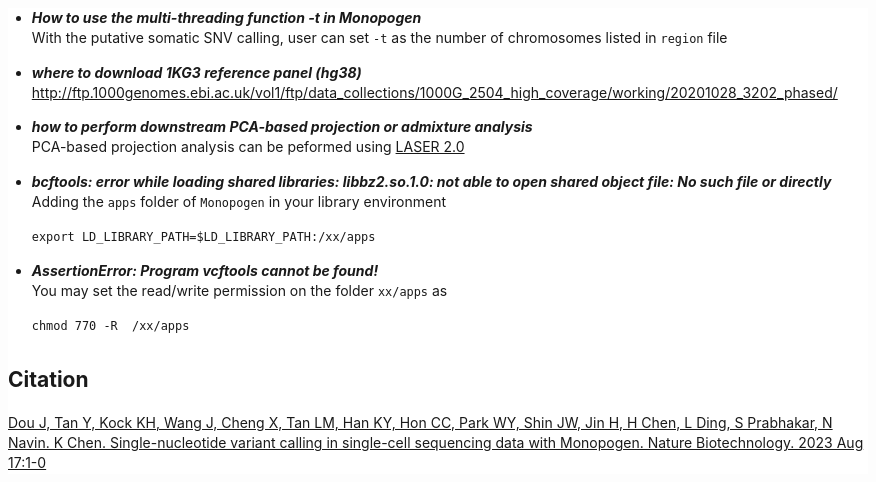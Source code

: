 * ***How to use the multi-threading function -t in Monopogen***  
  With the putative somatic SNV calling, user can set `-t` as the number of chromosomes listed in `region` file
  
* ***where to download 1KG3 reference panel (hg38)***
  http://ftp.1000genomes.ebi.ac.uk/vol1/ftp/data_collections/1000G_2504_high_coverage/working/20201028_3202_phased/
  
* ***how to perform downstream PCA-based projection or admixture analysis***  
  PCA-based projection analysis can be peformed using [LASER 2.0](http://csg.sph.umich.edu/chaolong/LASER/)
   
* ***bcftools: error while loading shared libraries: libbz2.so.1.0: not able to open shared object file: No such file or directly***  
  Adding the `apps` folder of `Monopogen` in your library environment 
  
  `export LD_LIBRARY_PATH=$LD_LIBRARY_PATH:/xx/apps`  
  
* ***AssertionError: Program vcftools cannot be found!***  
  You may set the read/write permission on the folder `xx/apps` as  
  
  `chmod 770 -R  /xx/apps`

  
 
## Citation

[Dou J, Tan Y, Kock KH, Wang J, Cheng X, Tan LM, Han KY, Hon CC, Park WY, Shin JW, Jin H, H Chen, L Ding, S Prabhakar, N Navin. K Chen. Single-nucleotide variant calling in single-cell sequencing data with Monopogen. Nature Biotechnology. 2023 Aug 17:1-0](https://www.nature.com/articles/s41587-023-01873-x)





